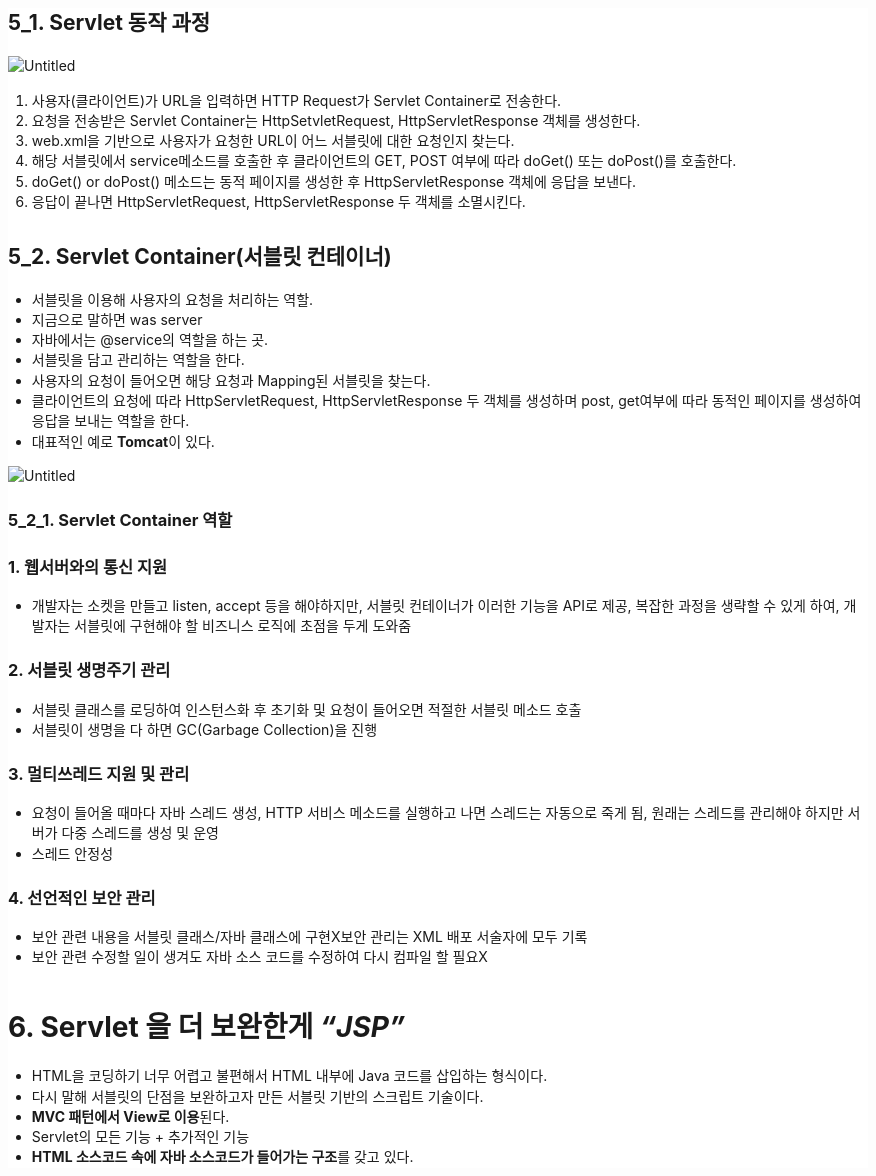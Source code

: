 ## 5_1. Servlet 동작 과정

![Untitled](https://s3.us-west-2.amazonaws.com/secure.notion-static.com/0d4fe49d-c550-42ac-8084-29ea3f298e7d/Untitled.png?X-Amz-Algorithm=AWS4-HMAC-SHA256&X-Amz-Content-Sha256=UNSIGNED-PAYLOAD&X-Amz-Credential=AKIAT73L2G45EIPT3X45%2F20220701%2Fus-west-2%2Fs3%2Faws4_request&X-Amz-Date=20220701T072943Z&X-Amz-Expires=86400&X-Amz-Signature=cc8aaad60deccbbb4fb48640fdffcca5b2f1b2c1e16ea2f51d77b0ecfc11f1d9&X-Amz-SignedHeaders=host&response-content-disposition=filename%20%3D%22Untitled.png%22&x-id=GetObject)

1. 사용자(클라이언트)가 URL을 입력하면 HTTP Request가 Servlet Container로 전송한다.
2. 요청을 전송받은 Servlet Container는 HttpSetvletRequest, HttpServletResponse 객체를 생성한다.
3. web.xml을 기반으로 사용자가 요청한 URL이 어느 서블릿에 대한 요청인지 찾는다.
4. 해당 서블릿에서 service메소드를 호출한 후 클라이언트의 GET, POST 여부에 따라 doGet() 또는 doPost()를 호출한다.
5. doGet() or doPost() 메소드는 동적 페이지를 생성한 후 HttpServletResponse 객체에 응답을 보낸다.
6. 응답이 끝나면 HttpServletRequest, HttpServletResponse 두 객체를 소멸시킨다.

## 5_2. Servlet Container(서블릿 컨테이너)

- 서블릿을 이용해 사용자의 요청을 처리하는 역할.
- 지금으로 말하면 was server
- 자바에서는 @service의 역할을 하는 곳.
- 서블릿을 담고 관리하는 역할을 한다.
- 사용자의 요청이 들어오면 해당 요청과 Mapping된 서블릿을 찾는다.
- 클라이언트의 요청에 따라 HttpServletRequest, HttpServletResponse 두 객체를 생성하며 post, get여부에 따라 동적인 페이지를 생성하여 응답을 보내는 역할을 한다.
- 대표적인 예로 **Tomcat**이 있다.

![Untitled](https://s3.us-west-2.amazonaws.com/secure.notion-static.com/eaeb56d5-1f47-4e0a-b535-a5723cb8b015/Untitled.png?X-Amz-Algorithm=AWS4-HMAC-SHA256&X-Amz-Content-Sha256=UNSIGNED-PAYLOAD&X-Amz-Credential=AKIAT73L2G45EIPT3X45%2F20220701%2Fus-west-2%2Fs3%2Faws4_request&X-Amz-Date=20220701T073009Z&X-Amz-Expires=86400&X-Amz-Signature=71073f7a86360da4e3a8beda12fd2123c5512a88cadfc04471b5b318f3089164&X-Amz-SignedHeaders=host&response-content-disposition=filename%20%3D%22Untitled.png%22&x-id=GetObject)

### 5_2_1. **Servlet Container 역할**

### 1. 웹서버와의 통신 지원

- 개발자는 소켓을 만들고 listen, accept 등을 해야하지만, 서블릿 컨테이너가 이러한 기능을 API로 제공, 복잡한 과정을 생략할 수 있게 하여, 개발자는 서블릿에 구현해야 할 비즈니스 로직에 초점을 두게 도와줌

### 2. 서블릿 생명주기 관리

- 서블릿 클래스를 로딩하여 인스턴스화 후 초기화 및 요청이 들어오면 적절한 서블릿 메소드 호출
- 서블릿이 생명을 다 하면 GC(Garbage Collection)을 진행

### 3. 멀티쓰레드 지원 및 관리

- 요청이 들어올 때마다 자바 스레드 생성, HTTP 서비스 메소드를 실행하고 나면 스레드는 자동으로 죽게 됨, 원래는 스레드를 관리해야 하지만 서버가 다중 스레드를 생성 및 운영
- 스레드 안정성

### 4. 선언적인 보안 관리

- 보안 관련 내용을 서블릿 클래스/자바 클래스에 구현X보안 관리는 XML 배포 서술자에 모두 기록
- 보안 관련 수정할 일이 생겨도 자바 소스 코드를 수정하여 다시 컴파일 할 필요X

# 6. Servlet 을 더 보완한게 *“JSP”*

- HTML을 코딩하기 너무 어렵고 불편해서 HTML 내부에 Java 코드를 삽입하는 형식이다.
- 다시 말해 서블릿의 단점을 보완하고자 만든 서블릿 기반의 스크립트 기술이다.
- **MVC 패턴에서 View로 이용**된다.
- Servlet의 모든 기능 + 추가적인 기능
- **HTML 소스코드 속에 자바 소스코드가 들어가는 구조**를 갖고 있다.

